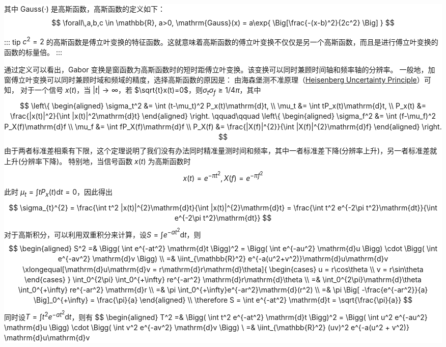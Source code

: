 其中 $\mathrm{Gauss}(\cdot)$ 是高斯函数，高斯函数的定义如下：
$$
\forall\,a,b,c \in \mathbb{R}, a>0, \mathrm{Gauss}(x) = a\exp{ \Big[\frac{-(x-b)^2}{2c^2} \Big] }
$$

::: tip $c^2 = 2$ 的高斯函数是傅立叶变换的特征函数。这就意味着高斯函数的傅立叶变换不仅仅是另一个高斯函数，而且是进行傅立叶变换的函数的标量倍。
:::

通过定义可以看出，Gabor 变换是窗函数为高斯函数时的短时距傅立叶变换。该变换可以同时兼顾时间轴和频率轴的分辨率。
一般地，加窗傅立叶变换可以同时兼顾时域和频域的精度，选择高斯函数的原因是：
由海森堡测不准原理（[Heisenberg Uncertainty Principle](https://zh.wikipedia.org/zh-cn/%E4%B8%8D%E7%A1%AE%E5%AE%9A%E6%80%A7%E5%8E%9F%E7%90%86)）可知，
对于一个信号 $x(t)$，当 $|t|\to \infty$，若 $\sqrt{t}x(t)=0$，则$\sigma_{t}\sigma_{f}\geq 1/4\pi$，其中
$$
\left\{
\begin{aligned}
    \sigma_t^2 &= \int (t-\mu_t)^2 P_x(t)\mathrm{d}t, \\
    \mu_t &= \int tP_x(t)\mathrm{d}t, \\
    P_x(t) &= \frac{|x(t)|^2}{\int |x(t)|^2\mathrm{d}t}
\end{aligned}
\right.
\qquad\qquad
\left\{
\begin{aligned}
    \sigma_f^2 &= \int (f-\mu_f)^2 P_X(f)\mathrm{d}f \\
    \mu_f &= \int fP_X(f)\mathrm{d}f \\
    P_X(f) &= \frac{|X(f)|^{2}}{\int |X(f)|^{2}\mathrm{d}f}
\end{aligned}
\right.
$$
由于两者标准差相乘有下限，这个定理说明了我们没有办法同时精准量测时间和频率，其中一者标准差下降(分辨率上升)，另一者标准差就上升(分辨率下降)。
特别地，当信号函数 $x(t)$ 为高斯函数时
$$
x(t)=e^{-\pi t^{2}},\,X(f)=e^{-\pi f^{2}}
$$
此时 $\mu_t = \int tP_x(t)\mathrm{d}t = 0$，因此得出
$$
\sigma_{t}^{2} = \frac{\int t^2 |x(t)|^{2}\mathrm{d}t}{\int |x(t)|^{2}\mathrm{d}t} = \frac{\int t^2 e^{-2\pi t^2}\mathrm{dt}}{\int e^{-2\pi t^2}\mathrm{dt}}
$$
对于高斯积分，可以利用双重积分来计算，设$S = \int e^{-at^2} \mathrm{d}t$，则
$$
\begin{aligned}
    S^2 =& \Bigg( \int e^{-at^2} \mathrm{d}t \Bigg)^2 = \Bigg( \int e^{-au^2} \mathrm{d}u \Bigg) \cdot \Bigg( \int e^{-av^2} \mathrm{d}v \Bigg) \\
    =& \iint_{\mathbb{R}^2} e^{-a(u^2+v^2)}\mathrm{d}u\mathrm{d}v
    \xlongequal[\mathrm{d}u\mathrm{d}v = r\mathrm{d}r\mathrm{d}\theta]{
        \begin{cases}
            u = r\cos\theta \\
            v = r\sin\theta
        \end{cases}
    } \int_0^{2\pi} \int_0^{+\infty} re^{-ar^2} \mathrm{d}r\mathrm{d}\theta \\
    =& \int_0^{2\pi}\mathrm{d}\theta \int_0^{+\infty} re^{-ar^2} \mathrm{d}r \\
    =& \pi \int_0^{+\infty}e^{-ar^2}\mathrm{d}(r^2) \\
    =& \pi \Big[ -\frac{e^{-ar^2}}{a} \Big]_0^{+\infty} = \frac{\pi}{a}
\end{aligned} \\
\therefore S = \int e^{-at^2} \mathrm{d}t = \sqrt{\frac{\pi}{a}}
$$
同时设$T = \int t^2 e^{-at^2} \mathrm{d}t$，则有
$$
\begin{aligned}
    T^2 =& \Bigg( \int t^2 e^{-at^2} \mathrm{d}t \Bigg)^2 = \Bigg( \int u^2 e^{-au^2} \mathrm{d}u \Bigg) \cdot \Bigg( \int v^2 e^{-av^2} \mathrm{d}v \Bigg) \\
    =& \iint_{\mathbb{R}^2} (uv)^2 e^{-a(u^2 + v^2)} \mathrm{d}u\mathrm{d}v